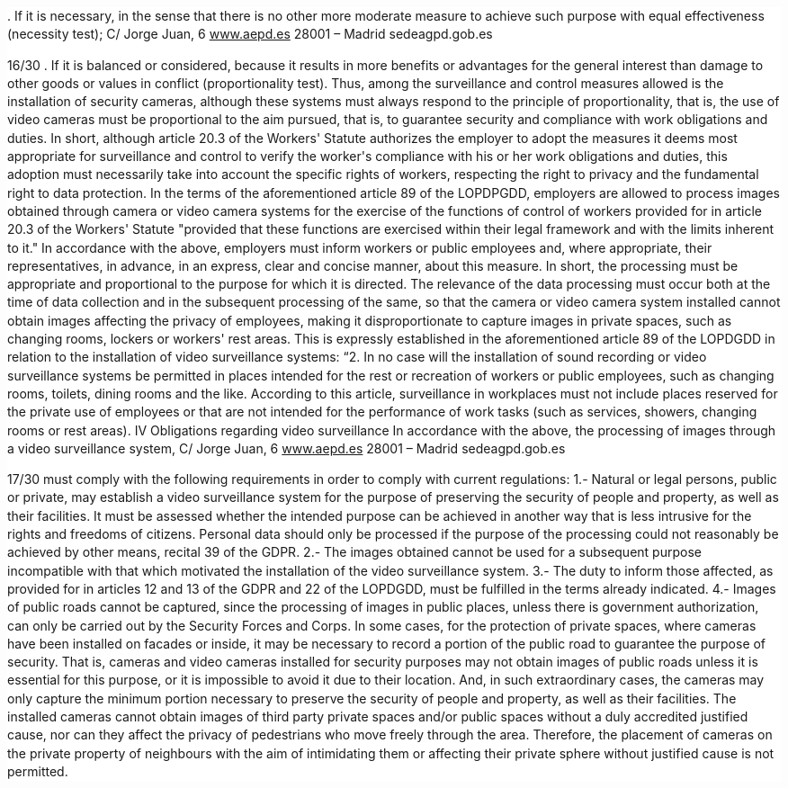 . If it is necessary, in the sense that there is no other more moderate measure to achieve such purpose with equal effectiveness (necessity test);
C/ Jorge Juan, 6 www.aepd.es 28001 – Madrid sedeagpd.gob.es

16/30
. If it is balanced or considered, because it results in more benefits or advantages for the general interest than damage to other goods or values in conflict (proportionality test).
Thus, among the surveillance and control measures allowed is the installation of security cameras, although these systems must always respond to the principle of proportionality, that is, the use of video cameras must be proportional to the aim pursued, that is, to guarantee security and compliance with work obligations and duties.
In short, although article 20.3 of the Workers' Statute authorizes the employer to adopt the measures it deems most appropriate for surveillance and control to verify the worker's compliance with his or her work obligations and duties, this adoption must necessarily take into account the specific rights of workers, respecting the right to privacy and the fundamental right to data protection.
In the terms of the aforementioned article 89 of the LOPDPGDD, employers are allowed to process images obtained through camera or video camera systems for the exercise of the functions of control of workers provided for in article 20.3 of the Workers' Statute "provided that these functions are exercised within their legal framework and with the limits inherent to it."
In accordance with the above, employers must inform workers or public employees and, where appropriate, their representatives, in advance, in an express, clear and concise manner, about this measure. In short, the processing must be appropriate and proportional to the purpose for which it is directed. The relevance of the data processing must occur both at the time of data collection and in the subsequent processing of the same, so that the camera or video camera system installed cannot obtain images affecting the privacy of employees, making it disproportionate to capture images in private spaces, such as changing rooms, lockers or workers' rest areas.
This is expressly established in the aforementioned article 89 of the LOPDGDD in relation to the installation of video surveillance systems:
“2. In no case will the installation of sound recording or video surveillance systems be permitted in places intended for the rest or recreation of workers or public employees, such as changing rooms, toilets, dining rooms and the like.
According to this article, surveillance in workplaces must not include places reserved for the private use of employees or that are not intended for the performance of work tasks (such as services, showers, changing rooms or rest areas).
IV
Obligations regarding video surveillance
In accordance with the above, the processing of images through a video surveillance system,
C/ Jorge Juan, 6 www.aepd.es 28001 – Madrid sedeagpd.gob.es

17/30
must comply with the following requirements in order to comply with current regulations:
1.- Natural or legal persons, public or private, may establish a video surveillance system for the purpose of preserving the security of people and property, as well as their facilities.
It must be assessed whether the intended purpose can be achieved in another way that is less intrusive for the rights and freedoms of citizens. Personal data should only be processed if the purpose of the processing could not reasonably be achieved by other means, recital 39 of the GDPR.
2.- The images obtained cannot be used for a subsequent purpose incompatible with that which motivated the installation of the video surveillance system.
3.- The duty to inform those affected, as provided for in articles 12 and 13 of the GDPR and 22 of the LOPDGDD, must be fulfilled in the terms already indicated.
4.- Images of public roads cannot be captured, since the processing of images in public places, unless there is government authorization, can only be carried out by the Security Forces and Corps.
In some cases, for the protection of private spaces, where cameras have been installed on facades or inside, it may be necessary to record a portion of the public road to guarantee the purpose of security.
That is, cameras and video cameras installed for security purposes may not obtain images of public roads unless it is essential for this purpose, or it is impossible to avoid it due to their location. And, in such extraordinary cases, the cameras may only capture the minimum portion necessary to preserve the security of people and property, as well as their facilities.
The installed cameras cannot obtain images of third party private spaces and/or public spaces without a duly accredited justified cause, nor can they affect the privacy of pedestrians who move freely through the area.
Therefore, the placement of cameras on the private property of neighbours with the aim of intimidating them or affecting their private sphere without justified cause is not permitted.